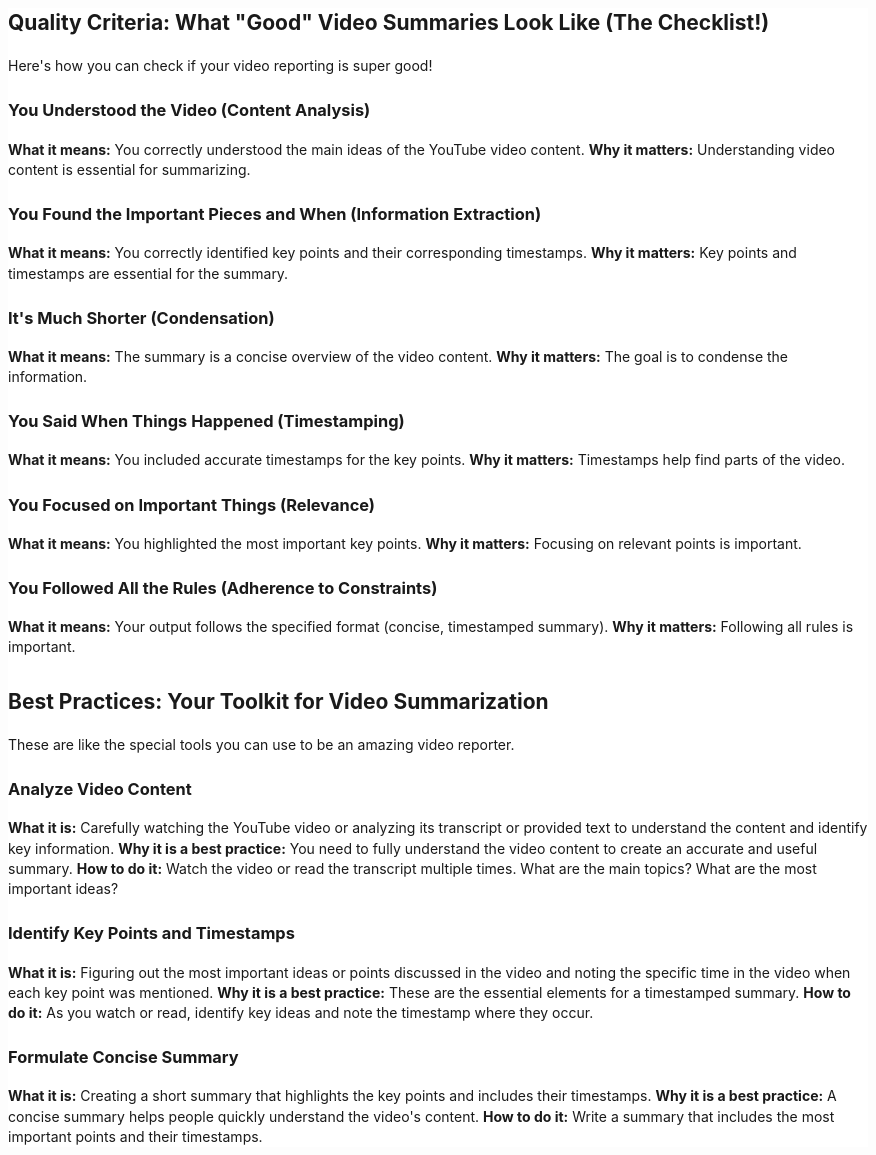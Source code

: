 ## Quality Criteria: What "Good" Video Summaries Look Like (The Checklist!)

Here's how you can check if your video reporting is super good!

### You Understood the Video (Content Analysis)
**What it means:** You correctly understood the main ideas of the YouTube video content.
**Why it matters:** Understanding video content is essential for summarizing.

### You Found the Important Pieces and When (Information Extraction)
**What it means:** You correctly identified key points and their corresponding timestamps.
**Why it matters:** Key points and timestamps are essential for the summary.

### It's Much Shorter (Condensation)
**What it means:** The summary is a concise overview of the video content.
**Why it matters:** The goal is to condense the information.

### You Said When Things Happened (Timestamping)
**What it means:** You included accurate timestamps for the key points.
**Why it matters:** Timestamps help find parts of the video.

### You Focused on Important Things (Relevance)
**What it means:** You highlighted the most important key points.
**Why it matters:** Focusing on relevant points is important.

### You Followed All the Rules (Adherence to Constraints)
**What it means:** Your output follows the specified format (concise, timestamped summary).
**Why it matters:** Following all rules is important.

## Best Practices: Your Toolkit for Video Summarization

These are like the special tools you can use to be an amazing video reporter.

### Analyze Video Content
**What it is:** Carefully watching the YouTube video or analyzing its transcript or provided text to understand the content and identify key information.
**Why it is a best practice:** You need to fully understand the video content to create an accurate and useful summary.
**How to do it:** Watch the video or read the transcript multiple times. What are the main topics? What are the most important ideas?

### Identify Key Points and Timestamps
**What it is:** Figuring out the most important ideas or points discussed in the video and noting the specific time in the video when each key point was mentioned.
**Why it is a best practice:** These are the essential elements for a timestamped summary.
**How to do it:** As you watch or read, identify key ideas and note the timestamp where they occur.

### Formulate Concise Summary
**What it is:** Creating a short summary that highlights the key points and includes their timestamps.
**Why it is a best practice:** A concise summary helps people quickly understand the video's content.
**How to do it:** Write a summary that includes the most important points and their timestamps.
